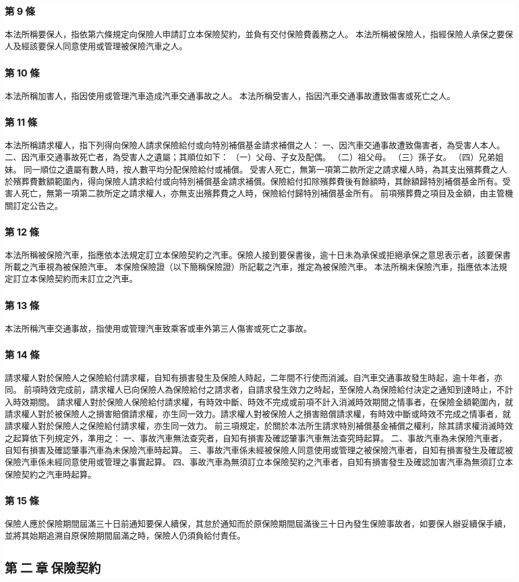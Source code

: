 ### 第 9 條

本法所稱要保人，指依第六條規定向保險人申請訂立本保險契約，並負有交付保險費義務之人。
本法所稱被保險人，指經保險人承保之要保人及經該要保人同意使用或管理被保險汽車之人。

### 第 10 條

本法所稱加害人，指因使用或管理汽車造成汽車交通事故之人。
本法所稱受害人，指因汽車交通事故遭致傷害或死亡之人。

### 第 11 條

本法所稱請求權人，指下列得向保險人請求保險給付或向特別補償基金請求補償之人：
一、因汽車交通事故遭致傷害者，為受害人本人。
二、因汽車交通事故死亡者，為受害人之遺屬；其順位如下：
（一）父母、子女及配偶。
（二）祖父母。
（三）孫子女。
（四）兄弟姐妹。
同一順位之遺屬有數人時，按人數平均分配保險給付或補償。
受害人死亡，無第一項第二款所定之請求權人時，為其支出殯葬費之人於殯葬費數額範圍內，得向保險人請求給付或向特別補償基金請求補償。保險給付扣除殯葬費後有餘額時，其餘額歸特別補償基金所有。受害人死亡，無第一項第二款所定之請求權人，亦無支出殯葬費之人時，保險給付歸特別補償基金所有。
前項殯葬費之項目及金額，由主管機關訂定公告之。

### 第 12 條

本法所稱被保險汽車，指應依本法規定訂立本保險契約之汽車。保險人接到要保書後，逾十日未為承保或拒絕承保之意思表示者，該要保書所載之汽車視為被保險汽車。
本保險保險證（以下簡稱保險證）所記載之汽車，推定為被保險汽車。
本法所稱未保險汽車，指應依本法規定訂立本保險契約而未訂立之汽車。

### 第 13 條

本法所稱汽車交通事故，指使用或管理汽車致乘客或車外第三人傷害或死亡之事故。

### 第 14 條

請求權人對於保險人之保險給付請求權，自知有損害發生及保險人時起，二年間不行使而消滅。自汽車交通事故發生時起，逾十年者，亦同。
前項時效完成前，請求權人已向保險人為保險給付之請求者，自請求發生效力之時起，至保險人為保險給付決定之通知到達時止，不計入時效期間。
請求權人對於保險人保險給付請求權，有時效中斷、時效不完成或前項不計入消滅時效期間之情事者，在保險金額範圍內，就請求權人對於被保險人之損害賠償請求權，亦生同一效力。請求權人對被保險人之損害賠償請求權，有時效中斷或時效不完成之情事者，就請求權人對於保險人之保險給付請求權，亦生同一效力。
前三項規定，於關於本法所生請求特別補償基金補償之權利，除其請求權消滅時效之起算依下列規定外，準用之：
一、事故汽車無法查究者，自知有損害及確認肇事汽車無法查究時起算。
二、事故汽車為未保險汽車者，自知有損害及確認肇事汽車為未保險汽車時起算。
三、事故汽車係未經被保險人同意使用或管理之被保險汽車者，自知有損害發生及確認被保險汽車係未經同意使用或管理之事實起算。
四、事故汽車為無須訂立本保險契約之汽車者，自知有損害發生及確認加害汽車為無須訂立本保險契約之汽車時起算。

### 第 15 條

保險人應於保險期間屆滿三十日前通知要保人續保，其怠於通知而於原保險期間屆滿後三十日內發生保險事故者，如要保人辦妥續保手續，並將其始期追溯自原保險期間屆滿之時，保險人仍須負給付責任。

##    第 二 章 保險契約
